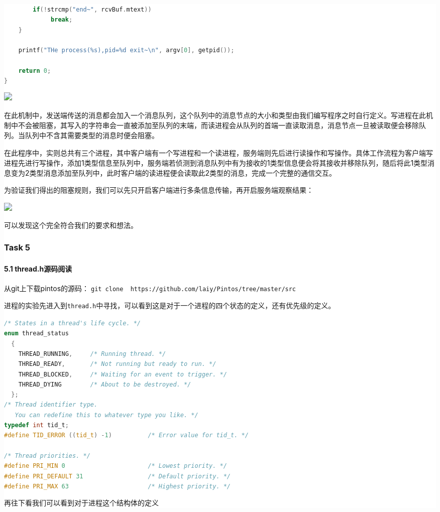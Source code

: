 ```c
        if(!strcmp("end~", rcvBuf.mtext))
             break;
    }
        
    printf("THe process(%s),pid=%d exit~\n", argv[0], getpid());

    return 0;
}
```

![](http://neoyanghc-picture.oss-cn-beijing.aliyuncs.com/007bgNxTly1g1ta68xysxj30yz0eh75p.jpg%29)

在此机制中，发送端传送的消息都会加入一个消息队列，这个队列中的消息节点的大小和类型由我们编写程序之时自行定义。写进程在此机制中不会被阻塞，其写入的字符串会一直被添加至队列的末端，而读进程会从队列的首端一直读取消息，消息节点一旦被读取便会移除队列。当队列中不含其需要类型的消息时便会阻塞。

在此程序中，实则总共有三个进程，其中客户端有一个写进程和一个读进程，服务端则先后进行读操作和写操作。具体工作流程为客户端写进程先进行写操作，添加1类型信息至队列中，服务端若侦测到消息队列中有为接收的1类型信息便会将其接收并移除队列，随后将此1类型消息变为2类型消息添加至队列中，此时客户端的读进程便会读取此2类型的消息，完成一个完整的通信交互。

为验证我们得出的阻塞规则，我们可以先只开启客户端进行多条信息传输，再开启服务端观察结果：

![](http://neoyanghc-picture.oss-cn-beijing.aliyuncs.com/007bgNxTly1g1tafkbczbj30zt0g8765.jpg%29)

可以发现这个完全符合我们的要求和想法。

### Task 5

#### 5.1 thread.h源码阅读

从git上下载pintos的源码： `git clone  https://github.com/laiy/Pintos/tree/master/src`

进程的实验先进入到`thread.h`中寻找，可以看到这是对于一个进程的四个状态的定义，还有优先级的定义。

```c
/* States in a thread's life cycle. */
enum thread_status
  {
    THREAD_RUNNING,     /* Running thread. */
    THREAD_READY,       /* Not running but ready to run. */
    THREAD_BLOCKED,     /* Waiting for an event to trigger. */
    THREAD_DYING        /* About to be destroyed. */
  };
/* Thread identifier type.
   You can redefine this to whatever type you like. */
typedef int tid_t;
#define TID_ERROR ((tid_t) -1)          /* Error value for tid_t. */

/* Thread priorities. */
#define PRI_MIN 0                       /* Lowest priority. */
#define PRI_DEFAULT 31                  /* Default priority. */
#define PRI_MAX 63                      /* Highest priority. */
```

再往下看我们可以看到对于进程这个结构体的定义
